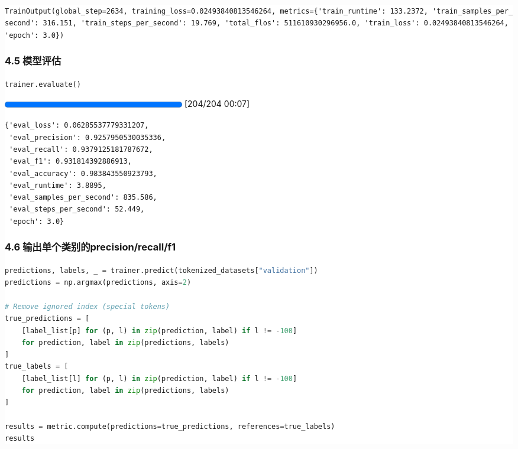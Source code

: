 



    TrainOutput(global_step=2634, training_loss=0.02493840813546264, metrics={'train_runtime': 133.2372, 'train_samples_per_second': 316.151, 'train_steps_per_second': 19.769, 'total_flos': 511610930296956.0, 'train_loss': 0.02493840813546264, 'epoch': 3.0})



### 4.5 模型评估


```python
trainer.evaluate()
```



<div>

  <progress value='408' max='204' style='width:300px; height:20px; vertical-align: middle;'></progress>
  [204/204 00:07]
</div>






    {'eval_loss': 0.06285537779331207,
     'eval_precision': 0.9257950530035336,
     'eval_recall': 0.9379125181787672,
     'eval_f1': 0.931814392886913,
     'eval_accuracy': 0.983843550923793,
     'eval_runtime': 3.8895,
     'eval_samples_per_second': 835.586,
     'eval_steps_per_second': 52.449,
     'epoch': 3.0}



### 4.6 输出单个类别的precision/recall/f1


```python
predictions, labels, _ = trainer.predict(tokenized_datasets["validation"])
predictions = np.argmax(predictions, axis=2)

# Remove ignored index (special tokens)
true_predictions = [
    [label_list[p] for (p, l) in zip(prediction, label) if l != -100]
    for prediction, label in zip(predictions, labels)
]
true_labels = [
    [label_list[l] for (p, l) in zip(prediction, label) if l != -100]
    for prediction, label in zip(predictions, labels)
]

results = metric.compute(predictions=true_predictions, references=true_labels)
results
```
